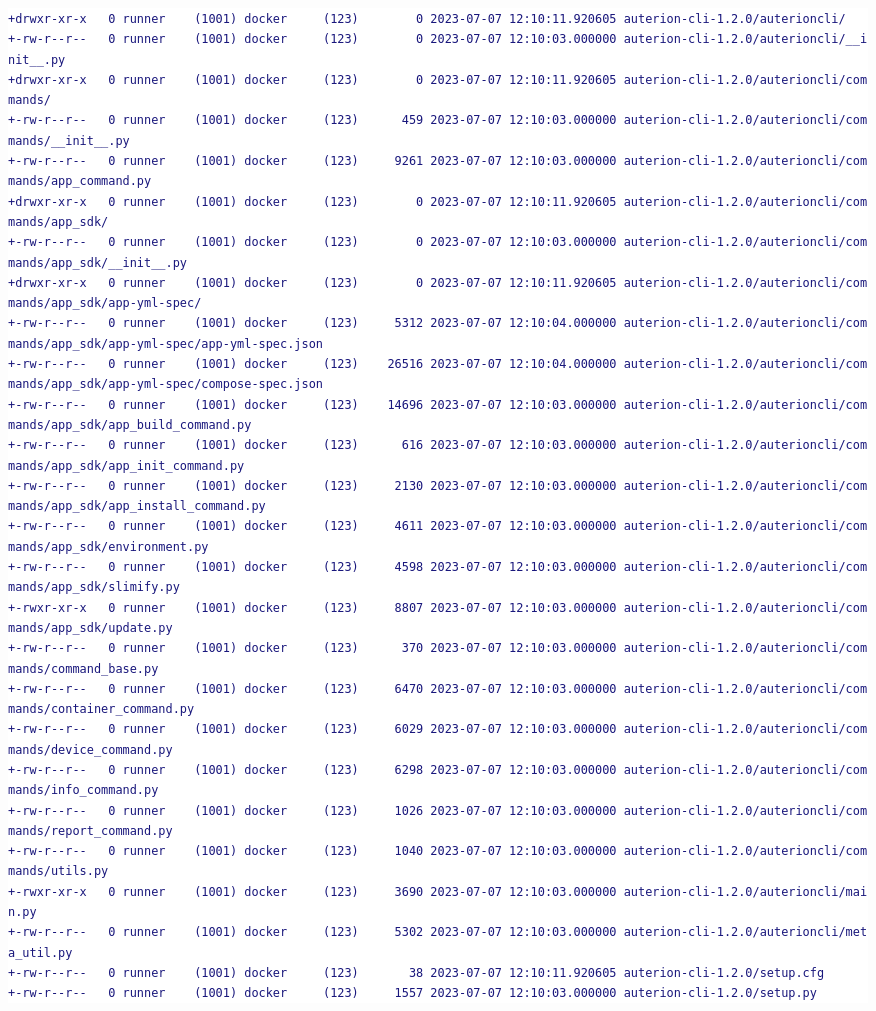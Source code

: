 ```diff
+drwxr-xr-x   0 runner    (1001) docker     (123)        0 2023-07-07 12:10:11.920605 auterion-cli-1.2.0/auterioncli/
+-rw-r--r--   0 runner    (1001) docker     (123)        0 2023-07-07 12:10:03.000000 auterion-cli-1.2.0/auterioncli/__init__.py
+drwxr-xr-x   0 runner    (1001) docker     (123)        0 2023-07-07 12:10:11.920605 auterion-cli-1.2.0/auterioncli/commands/
+-rw-r--r--   0 runner    (1001) docker     (123)      459 2023-07-07 12:10:03.000000 auterion-cli-1.2.0/auterioncli/commands/__init__.py
+-rw-r--r--   0 runner    (1001) docker     (123)     9261 2023-07-07 12:10:03.000000 auterion-cli-1.2.0/auterioncli/commands/app_command.py
+drwxr-xr-x   0 runner    (1001) docker     (123)        0 2023-07-07 12:10:11.920605 auterion-cli-1.2.0/auterioncli/commands/app_sdk/
+-rw-r--r--   0 runner    (1001) docker     (123)        0 2023-07-07 12:10:03.000000 auterion-cli-1.2.0/auterioncli/commands/app_sdk/__init__.py
+drwxr-xr-x   0 runner    (1001) docker     (123)        0 2023-07-07 12:10:11.920605 auterion-cli-1.2.0/auterioncli/commands/app_sdk/app-yml-spec/
+-rw-r--r--   0 runner    (1001) docker     (123)     5312 2023-07-07 12:10:04.000000 auterion-cli-1.2.0/auterioncli/commands/app_sdk/app-yml-spec/app-yml-spec.json
+-rw-r--r--   0 runner    (1001) docker     (123)    26516 2023-07-07 12:10:04.000000 auterion-cli-1.2.0/auterioncli/commands/app_sdk/app-yml-spec/compose-spec.json
+-rw-r--r--   0 runner    (1001) docker     (123)    14696 2023-07-07 12:10:03.000000 auterion-cli-1.2.0/auterioncli/commands/app_sdk/app_build_command.py
+-rw-r--r--   0 runner    (1001) docker     (123)      616 2023-07-07 12:10:03.000000 auterion-cli-1.2.0/auterioncli/commands/app_sdk/app_init_command.py
+-rw-r--r--   0 runner    (1001) docker     (123)     2130 2023-07-07 12:10:03.000000 auterion-cli-1.2.0/auterioncli/commands/app_sdk/app_install_command.py
+-rw-r--r--   0 runner    (1001) docker     (123)     4611 2023-07-07 12:10:03.000000 auterion-cli-1.2.0/auterioncli/commands/app_sdk/environment.py
+-rw-r--r--   0 runner    (1001) docker     (123)     4598 2023-07-07 12:10:03.000000 auterion-cli-1.2.0/auterioncli/commands/app_sdk/slimify.py
+-rwxr-xr-x   0 runner    (1001) docker     (123)     8807 2023-07-07 12:10:03.000000 auterion-cli-1.2.0/auterioncli/commands/app_sdk/update.py
+-rw-r--r--   0 runner    (1001) docker     (123)      370 2023-07-07 12:10:03.000000 auterion-cli-1.2.0/auterioncli/commands/command_base.py
+-rw-r--r--   0 runner    (1001) docker     (123)     6470 2023-07-07 12:10:03.000000 auterion-cli-1.2.0/auterioncli/commands/container_command.py
+-rw-r--r--   0 runner    (1001) docker     (123)     6029 2023-07-07 12:10:03.000000 auterion-cli-1.2.0/auterioncli/commands/device_command.py
+-rw-r--r--   0 runner    (1001) docker     (123)     6298 2023-07-07 12:10:03.000000 auterion-cli-1.2.0/auterioncli/commands/info_command.py
+-rw-r--r--   0 runner    (1001) docker     (123)     1026 2023-07-07 12:10:03.000000 auterion-cli-1.2.0/auterioncli/commands/report_command.py
+-rw-r--r--   0 runner    (1001) docker     (123)     1040 2023-07-07 12:10:03.000000 auterion-cli-1.2.0/auterioncli/commands/utils.py
+-rwxr-xr-x   0 runner    (1001) docker     (123)     3690 2023-07-07 12:10:03.000000 auterion-cli-1.2.0/auterioncli/main.py
+-rw-r--r--   0 runner    (1001) docker     (123)     5302 2023-07-07 12:10:03.000000 auterion-cli-1.2.0/auterioncli/meta_util.py
+-rw-r--r--   0 runner    (1001) docker     (123)       38 2023-07-07 12:10:11.920605 auterion-cli-1.2.0/setup.cfg
+-rw-r--r--   0 runner    (1001) docker     (123)     1557 2023-07-07 12:10:03.000000 auterion-cli-1.2.0/setup.py
```
